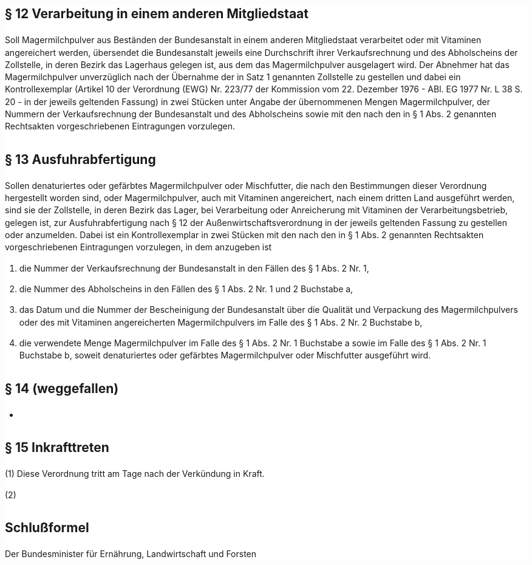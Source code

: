 ## § 12 Verarbeitung in einem anderen Mitgliedstaat

Soll Magermilchpulver aus Beständen der Bundesanstalt in einem anderen
Mitgliedstaat verarbeitet oder mit Vitaminen angereichert werden,
übersendet die Bundesanstalt jeweils eine Durchschrift ihrer
Verkaufsrechnung und des Abholscheins der Zollstelle, in deren Bezirk
das Lagerhaus gelegen ist, aus dem das Magermilchpulver ausgelagert
wird. Der Abnehmer hat das Magermilchpulver unverzüglich nach der
Übernahme der in Satz 1 genannten Zollstelle zu gestellen und dabei
ein Kontrollexemplar (Artikel 10 der Verordnung (EWG) Nr. 223/77 der
Kommission vom 22. Dezember 1976 - ABl. EG 1977 Nr. L 38 S. 20 - in
der jeweils geltenden Fassung) in zwei Stücken unter Angabe der
übernommenen Mengen Magermilchpulver, der Nummern der Verkaufsrechnung
der Bundesanstalt und des Abholscheins sowie mit den nach den in § 1
Abs. 2 genannten Rechtsakten vorgeschriebenen Eintragungen vorzulegen.


## § 13 Ausfuhrabfertigung

Sollen denaturiertes oder gefärbtes Magermilchpulver oder Mischfutter,
die nach den Bestimmungen dieser Verordnung hergestellt worden sind,
oder Magermilchpulver, auch mit Vitaminen angereichert, nach einem
dritten Land ausgeführt werden, sind sie der Zollstelle, in deren
Bezirk das Lager, bei Verarbeitung oder Anreicherung mit Vitaminen der
Verarbeitungsbetrieb, gelegen ist, zur Ausfuhrabfertigung nach § 12
der Außenwirtschaftsverordnung in der jeweils geltenden Fassung zu
gestellen oder anzumelden. Dabei ist ein Kontrollexemplar in zwei
Stücken mit den nach den in § 1 Abs. 2 genannten Rechtsakten
vorgeschriebenen Eintragungen vorzulegen, in dem anzugeben ist

1.  die Nummer der Verkaufsrechnung der Bundesanstalt in den Fällen des §
    1 Abs. 2 Nr. 1,


2.  die Nummer des Abholscheins in den Fällen des § 1 Abs. 2 Nr. 1 und 2
    Buchstabe a,


3.  das Datum und die Nummer der Bescheinigung der Bundesanstalt über die
    Qualität und Verpackung des Magermilchpulvers oder des mit Vitaminen
    angereicherten Magermilchpulvers im Falle des § 1 Abs. 2 Nr. 2
    Buchstabe b,


4.  die verwendete Menge Magermilchpulver im Falle des § 1 Abs. 2 Nr. 1
    Buchstabe a sowie im Falle des § 1 Abs. 2 Nr. 1 Buchstabe b, soweit
    denaturiertes oder gefärbtes Magermilchpulver oder Mischfutter
    ausgeführt wird.





## § 14 (weggefallen)

-


## § 15 Inkrafttreten

(1) Diese Verordnung tritt am Tage nach der Verkündung in Kraft.

(2)


## Schlußformel

Der Bundesminister für Ernährung, Landwirtschaft und Forsten

